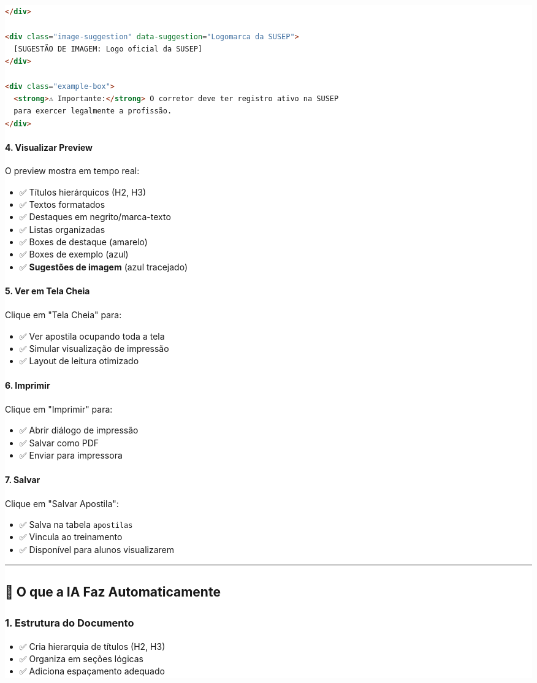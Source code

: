 ```html
</div>

<div class="image-suggestion" data-suggestion="Logomarca da SUSEP">
  [SUGESTÃO DE IMAGEM: Logo oficial da SUSEP]
</div>

<div class="example-box">
  <strong>⚠️ Importante:</strong> O corretor deve ter registro ativo na SUSEP 
  para exercer legalmente a profissão.
</div>
```

#### **4. Visualizar Preview**

O preview mostra em tempo real:
- ✅ Títulos hierárquicos (H2, H3)
- ✅ Textos formatados
- ✅ Destaques em negrito/marca-texto
- ✅ Listas organizadas
- ✅ Boxes de destaque (amarelo)
- ✅ Boxes de exemplo (azul)
- ✅ **Sugestões de imagem** (azul tracejado)

#### **5. Ver em Tela Cheia**

Clique em "Tela Cheia" para:
- ✅ Ver apostila ocupando toda a tela
- ✅ Simular visualização de impressão
- ✅ Layout de leitura otimizado

#### **6. Imprimir**

Clique em "Imprimir" para:
- ✅ Abrir diálogo de impressão
- ✅ Salvar como PDF
- ✅ Enviar para impressora

#### **7. Salvar**

Clique em "Salvar Apostila":
- ✅ Salva na tabela `apostilas`
- ✅ Vincula ao treinamento
- ✅ Disponível para alunos visualizarem

---

## 🎨 O que a IA Faz Automaticamente

### **1. Estrutura do Documento**
- ✅ Cria hierarquia de títulos (H2, H3)
- ✅ Organiza em seções lógicas
- ✅ Adiciona espaçamento adequado
